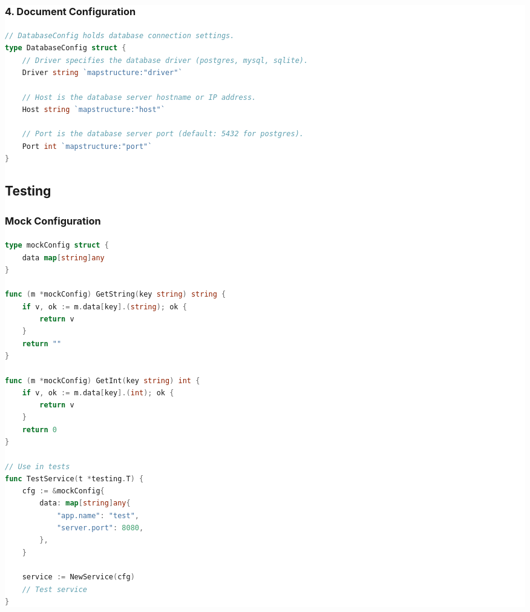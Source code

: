 ### 4. Document Configuration

```go
// DatabaseConfig holds database connection settings.
type DatabaseConfig struct {
    // Driver specifies the database driver (postgres, mysql, sqlite).
    Driver string `mapstructure:"driver"`

    // Host is the database server hostname or IP address.
    Host string `mapstructure:"host"`

    // Port is the database server port (default: 5432 for postgres).
    Port int `mapstructure:"port"`
}
```

## Testing

### Mock Configuration

```go
type mockConfig struct {
    data map[string]any
}

func (m *mockConfig) GetString(key string) string {
    if v, ok := m.data[key].(string); ok {
        return v
    }
    return ""
}

func (m *mockConfig) GetInt(key string) int {
    if v, ok := m.data[key].(int); ok {
        return v
    }
    return 0
}

// Use in tests
func TestService(t *testing.T) {
    cfg := &mockConfig{
        data: map[string]any{
            "app.name": "test",
            "server.port": 8080,
        },
    }

    service := NewService(cfg)
    // Test service
}
```
